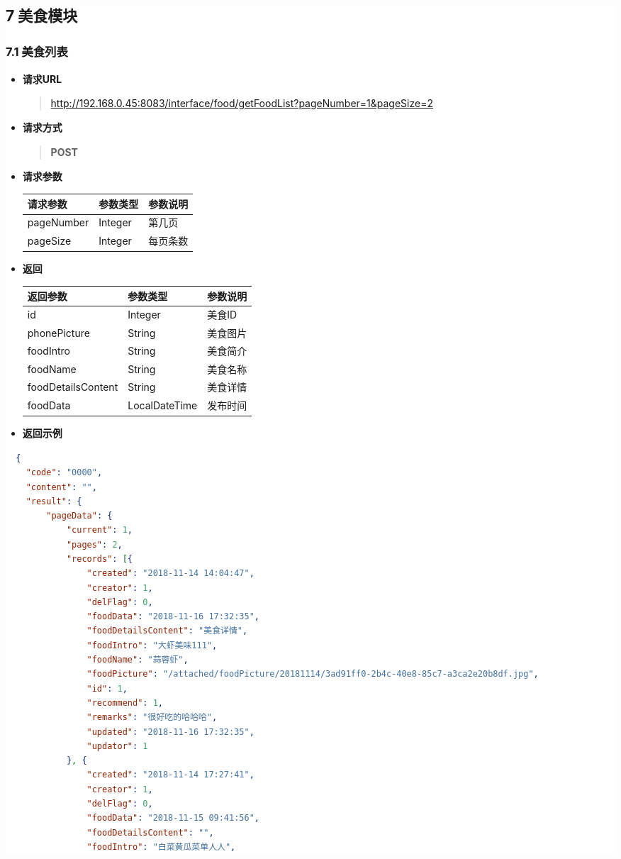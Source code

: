 ## 7 美食模块
### 7.1 美食列表

- **请求URL**

  >http://192.168.0.45:8083/interface/food/getFoodList?pageNumber=1&pageSize=2

- **请求方式**

  >**POST**

- **请求参数**

  |  请求参数    |  参数类型     |参数说明       |
  | ---- | ---- | ---- |
  | pageNumber | Integer | 第几页 |
  | pageSize | Integer | 每页条数 |

- **返回**

  |  返回参数    | 参数类型     |   参数说明     |
  | ---- | ---- | ---- |
  | id | Integer | 美食ID |
  | phonePicture | String | 美食图片 |
  | foodIntro | String | 美食简介 |
  | foodName | String | 美食名称 |
  | foodDetailsContent | String | 美食详情 |
  | foodData | LocalDateTime | 发布时间 |

- **返回示例**

``` json
  {
  	"code": "0000",
  	"content": "",
  	"result": {
  		"pageData": {
  			"current": 1,
  			"pages": 2,
  			"records": [{
  				"created": "2018-11-14 14:04:47",
  				"creator": 1,
  				"delFlag": 0,
  				"foodData": "2018-11-16 17:32:35",
  				"foodDetailsContent": "美食详情",
  				"foodIntro": "大虾美味111",
  				"foodName": "蒜蓉虾",
  				"foodPicture": "/attached/foodPicture/20181114/3ad91ff0-2b4c-40e8-85c7-a3ca2e20b8df.jpg",
  				"id": 1,
  				"recommend": 1,
  				"remarks": "很好吃的哈哈哈",
  				"updated": "2018-11-16 17:32:35",
  				"updator": 1
  			}, {
  				"created": "2018-11-14 17:27:41",
  				"creator": 1,
  				"delFlag": 0,
  				"foodData": "2018-11-15 09:41:56",
  				"foodDetailsContent": "",
  				"foodIntro": "白菜黄瓜菜单人人",
```